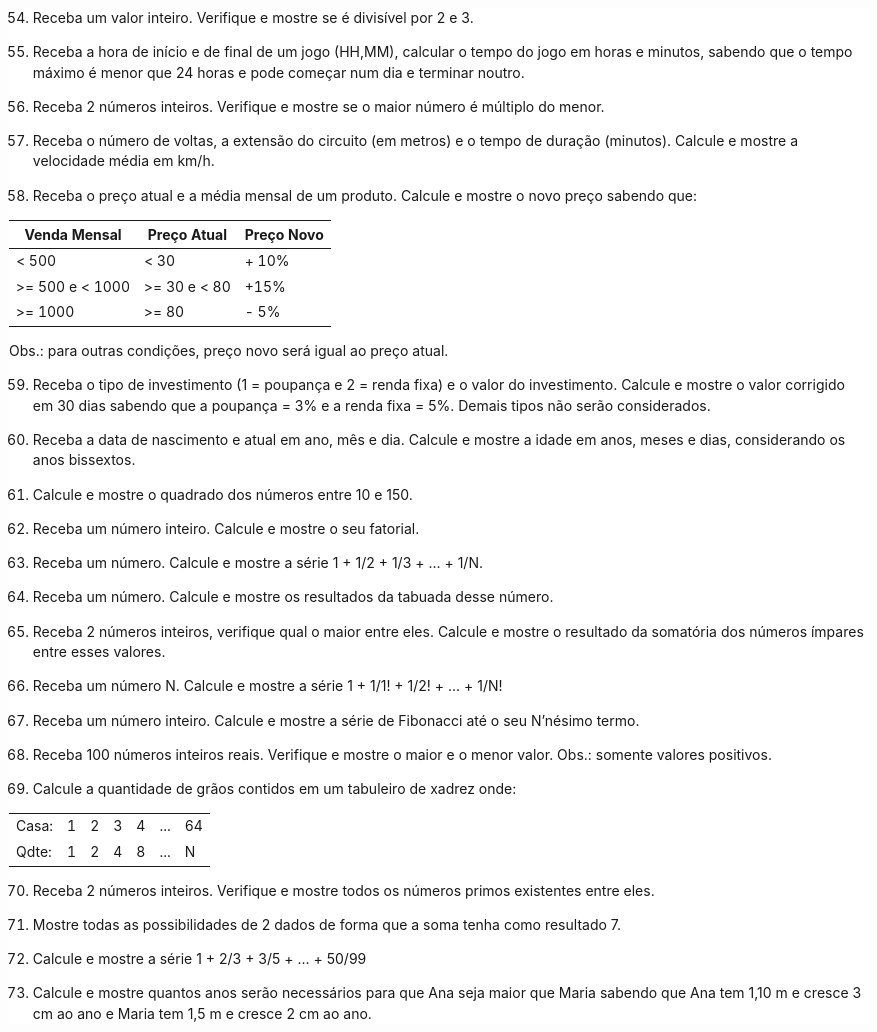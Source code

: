 54.	Receba um valor inteiro. Verifique e mostre se é divisível por 2 e 3.

55.	Receba a hora de início e de final de um jogo (HH,MM), calcular o tempo do jogo em horas e minutos, sabendo que o tempo máximo é menor que 24 horas e pode começar num dia e terminar noutro.

56.	Receba 2 números inteiros. Verifique e mostre se o maior número é múltiplo do menor.

57.	Receba o número de voltas, a extensão do circuito (em metros) e o tempo de duração (minutos). Calcule e mostre a velocidade média em km/h.

58.	Receba o preço atual e a média mensal de um produto. Calcule e mostre o novo preço sabendo que:

Venda Mensal   | Preço Atual | Preço Novo
--------- | ------------ | --------- 
< 500 | < 30 | + 10%
>= 500 e < 1000 | >= 30 e < 80 | +15%
>= 1000 | >= 80 | - 5%

Obs.: para outras condições, preço novo será igual ao preço atual.

59.	Receba o tipo de investimento (1 = poupança e 2 = renda fixa) e o valor do investimento. Calcule e mostre o valor corrigido em 30 dias sabendo que a poupança = 3% e a renda fixa = 5%. Demais tipos não serão considerados.

60.	Receba a data de nascimento e atual em ano, mês e dia. Calcule e mostre a idade em anos, meses e dias, considerando os anos bissextos.

61.	Calcule e mostre o quadrado dos números entre 10 e 150.

62.	Receba um número inteiro. Calcule e mostre o seu fatorial.

63.	Receba um número. Calcule e mostre a série 1 + 1/2 + 1/3 + ... + 1/N.

64.	Receba um número. Calcule e mostre os resultados da tabuada desse número.

65.	Receba 2 números inteiros, verifique qual o maior entre eles. Calcule e mostre o resultado da somatória dos números ímpares entre esses valores.

66.	Receba um número N. Calcule e mostre a série 1 + 1/1! + 1/2! + ... + 1/N!

67.	Receba um número inteiro. Calcule e mostre a série de Fibonacci até o seu N’nésimo termo.

68.	Receba 100 números inteiros reais. Verifique e mostre o maior e o menor valor. Obs.: somente valores positivos.

69.	Calcule a quantidade de grãos contidos em um tabuleiro de xadrez onde:

|       |     |     |     |     |     |     | 
|-------|-----|-----|-----|-----|-----|-----|
|Casa:  |  1  |  2  |  3  |  4  | ... | 64  |
|Qdte:  |  1  |  2  |  4  |  8  | ... |  N  |

70.	Receba 2 números inteiros. Verifique e mostre todos os números primos existentes entre eles.

71.	Mostre todas as possibilidades de 2 dados de forma que a soma tenha como resultado 7.

72.	Calcule e mostre a série 1 + 2/3 + 3/5 + ... + 50/99

73.	Calcule e mostre quantos anos serão necessários para que Ana seja maior que Maria sabendo que Ana tem 1,10 m e cresce 3 cm ao ano e Maria tem 1,5 m e cresce 2 cm ao ano.
